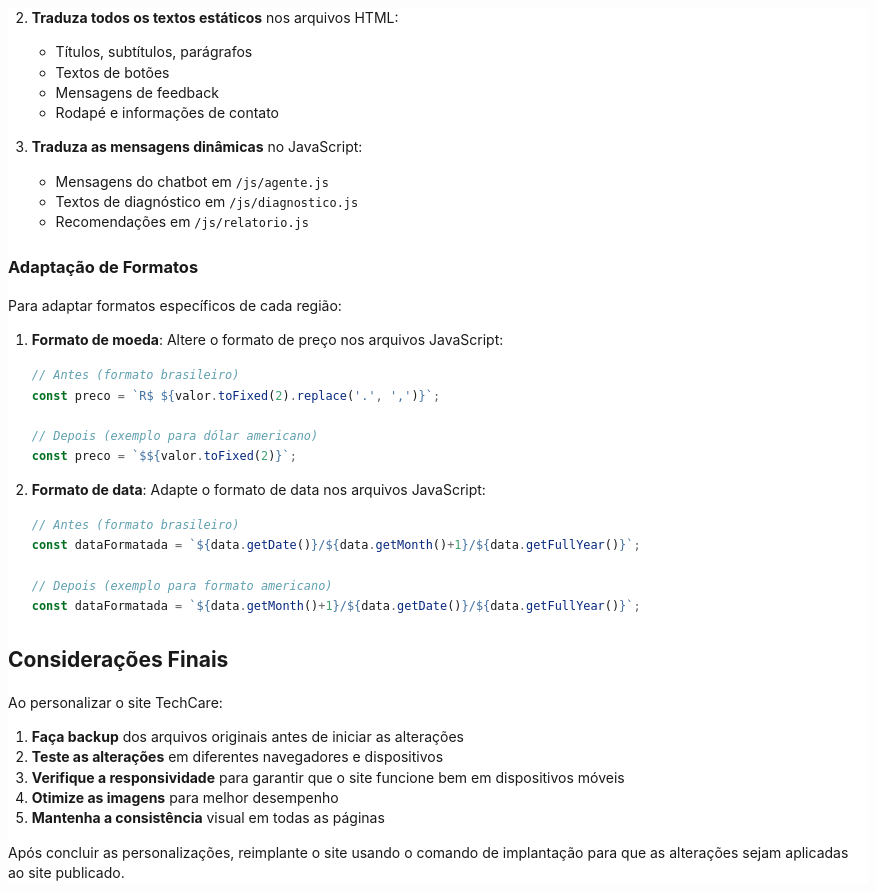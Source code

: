 2. **Traduza todos os textos estáticos** nos arquivos HTML:
   - Títulos, subtítulos, parágrafos
   - Textos de botões
   - Mensagens de feedback
   - Rodapé e informações de contato

3. **Traduza as mensagens dinâmicas** no JavaScript:
   - Mensagens do chatbot em `/js/agente.js`
   - Textos de diagnóstico em `/js/diagnostico.js`
   - Recomendações em `/js/relatorio.js`

### Adaptação de Formatos

Para adaptar formatos específicos de cada região:

1. **Formato de moeda**: Altere o formato de preço nos arquivos JavaScript:
   ```javascript
   // Antes (formato brasileiro)
   const preco = `R$ ${valor.toFixed(2).replace('.', ',')}`;
   
   // Depois (exemplo para dólar americano)
   const preco = `$${valor.toFixed(2)}`;
   ```

2. **Formato de data**: Adapte o formato de data nos arquivos JavaScript:
   ```javascript
   // Antes (formato brasileiro)
   const dataFormatada = `${data.getDate()}/${data.getMonth()+1}/${data.getFullYear()}`;
   
   // Depois (exemplo para formato americano)
   const dataFormatada = `${data.getMonth()+1}/${data.getDate()}/${data.getFullYear()}`;
   ```

## Considerações Finais

Ao personalizar o site TechCare:

1. **Faça backup** dos arquivos originais antes de iniciar as alterações
2. **Teste as alterações** em diferentes navegadores e dispositivos
3. **Verifique a responsividade** para garantir que o site funcione bem em dispositivos móveis
4. **Otimize as imagens** para melhor desempenho
5. **Mantenha a consistência** visual em todas as páginas

Após concluir as personalizações, reimplante o site usando o comando de implantação para que as alterações sejam aplicadas ao site publicado.
